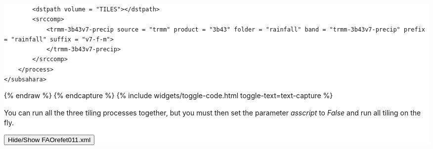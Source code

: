 ```
		<dstpath volume = "TILES"></dstpath>
		<srccomp>
			<trmm-3b43v7-precip source = "trmm" product = "3b43" folder = "rainfall" band = "trmm-3b43v7-precip" prefix = "rainfall" suffix = "v7-f-m">
			</trmm-3b43v7-precip>
		</srccomp>
	</process>
</subsahara>
```
{% endraw %}
{% endcapture %}
{% include widgets/toggle-code.html  toggle-text=text-capture  %}
</div>

You can run all the three tiling processes together, but you must then set the parameter _asscript_ to _False_ and run all tiling on the fly.

<button id= "toggleTRMMtileAllM" onclick="hiddencode('TRMMtileAllM')">Hide/Show FAOrefet011.xml</button>

<div id="TRMMtileAllM" style="display:none">

{% capture text-capture %}
{% raw %}
```
<?xml version='1.0' encoding='utf-8'?>
<subsahara>

	<userproj userid = 'karttur' projectid = 'karttur-africasubsahara' tractid= 'karttur-africasubsahara' siteid = '*' plotid = '*' system = 'modis'></userproj>
	<period startyear = "1998" endyear = "2018" endmonth ='7' endday = '31' timestep='M'></period>

	<!-- tile the original (monthly) TRMM data to the region (karttur-africasubsahara).
		The TRMM data must be downloaded and organized
		If you set the parameter "asscript" to True (= default),
		you have to execute the shell script file as reported by the process,
		and then rerun the xml with overwrite set to False to add the layers to the database
	-->
	<process processid = 'tileRegionToModisAncillary' version = '1.3'>
		<overwrite>False</overwrite>
		<parameters src_defregid = 'trmm' epsg = '6842'  xres = '463.313'  yres = '463.313' resample='near' asscript='False'></parameters>
		<srcpath volume = "Pegasus6"></srcpath>
		<dstpath volume = "TILES"></dstpath>
		<srccomp>
			<trmm-3b43v7-precip source = "trmm" product = "3b43" folder = "rainfall" band = "trmm-3b43v7-precip" prefix = "rainfall" suffix = "v7-f-m">
			</trmm-3b43v7-precip>
		</srccomp>
	</process>

	<!-- The second process below tiles the same data, but at a spatial resolution of 27798.78 m -->
	<process processid = 'tileRegionToModisAncillary' version = '1.3'>
		<overwrite>False</overwrite>
		<parameters src_defregid = 'trmm' epsg = '6842'  xres = '27798.78'  yres = '27798.78' resample='near' asscript='False' suffix = 'v7-f-m-30km'></parameters>
		<srcpath volume = "Pegasus6"></srcpath>
		<dstpath volume = "TILES"></dstpath>
		<srccomp>
			<trmm-3b43v7-precip source = "trmm" product = "3b43" folder = "rainfall" band = "trmm-3b43v7-precip" prefix = "rainfall" suffix = "v7-f-m">
			</trmm-3b43v7-precip>
		</srccomp>
	</process>
```